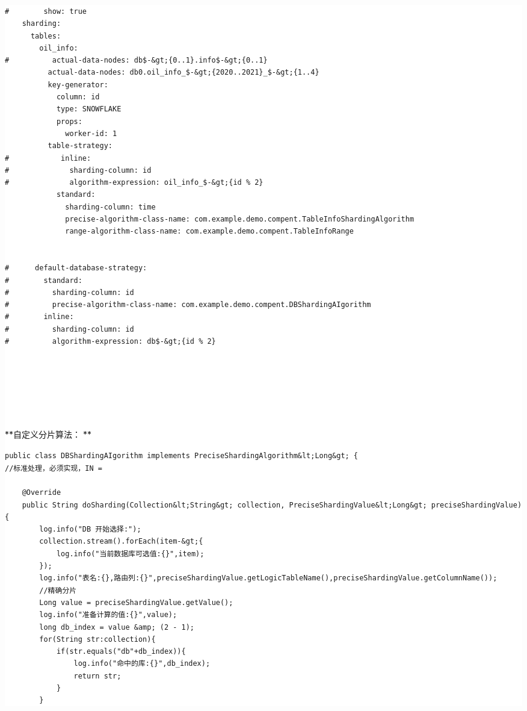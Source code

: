 ```
#        show: true
    sharding:
      tables:
        oil_info:
#          actual-data-nodes: db$-&gt;{0..1}.info$-&gt;{0..1}
          actual-data-nodes: db0.oil_info_$-&gt;{2020..2021}_$-&gt;{1..4}
          key-generator:
            column: id
            type: SNOWFLAKE
            props:
              worker-id: 1
          table-strategy:
#            inline:
#              sharding-column: id
#              algorithm-expression: oil_info_$-&gt;{id % 2}
            standard:
              sharding-column: time
              precise-algorithm-class-name: com.example.demo.compent.TableInfoShardingAlgorithm
              range-algorithm-class-name: com.example.demo.compent.TableInfoRange


#      default-database-strategy:
#        standard:
#          sharding-column: id
#          precise-algorithm-class-name: com.example.demo.compent.DBShardingAIgorithm
#        inline:
#          sharding-column: id
#          algorithm-expression: db$-&gt;{id % 2}







```

>  
 **自定义分片算法： ** 


```
public class DBShardingAIgorithm implements PreciseShardingAlgorithm&lt;Long&gt; {
//标准处理，必须实现，IN =

    @Override
    public String doSharding(Collection&lt;String&gt; collection, PreciseShardingValue&lt;Long&gt; preciseShardingValue) {
        log.info("DB 开始选择:");
        collection.stream().forEach(item-&gt;{
            log.info("当前数据库可选值:{}",item);
        });
        log.info("表名:{},路由列:{}",preciseShardingValue.getLogicTableName(),preciseShardingValue.getColumnName());
        //精确分片
        Long value = preciseShardingValue.getValue();
        log.info("准备计算的值:{}",value);
        long db_index = value &amp; (2 - 1);
        for(String str:collection){
            if(str.equals("db"+db_index)){
                log.info("命中的库:{}",db_index);
                return str;
            }
        }
```